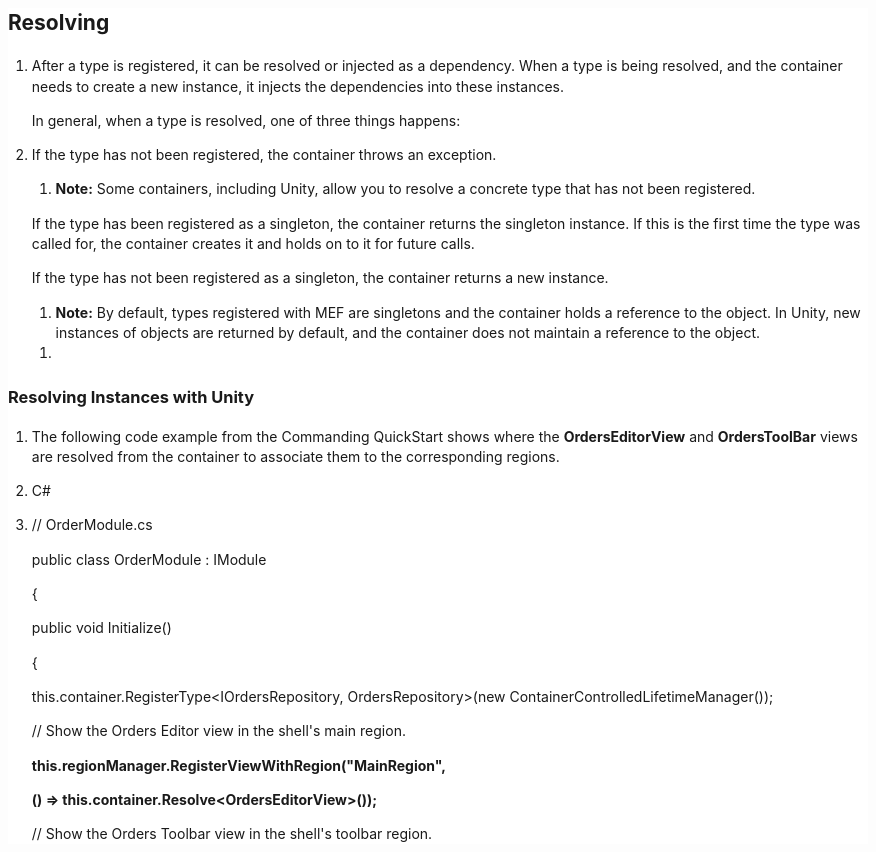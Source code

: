 Resolving
---------

1.  After a type is registered, it can be resolved or injected as a dependency. When a type is being resolved, and the container needs to create a new instance, it injects the dependencies into these instances.

    In general, when a type is resolved, one of three things happens:



1.  If the type has not been registered, the container throws an exception.

    1.  **Note:** Some containers, including Unity, allow you to resolve a concrete type that has not been registered.

    If the type has been registered as a singleton, the container returns the singleton instance. If this is the first time the type was called for, the container creates it and holds on to it for future calls.

    If the type has not been registered as a singleton, the container returns a new instance.

    1.  **Note:** By default, types registered with MEF are singletons and the container holds a reference to the object. In Unity, new instances of objects are returned by default, and the container does not maintain a reference to the object.

    <!-- -->

    1.  

### Resolving Instances with Unity

1.  The following code example from the Commanding QuickStart shows where the **OrdersEditorView** and **OrdersToolBar** views are resolved from the container to associate them to the corresponding regions.



1.  C\#



1.  // OrderModule.cs

    public class OrderModule : IModule

    {

    public void Initialize()

    {

    this.container.RegisterType&lt;IOrdersRepository, OrdersRepository&gt;(new ContainerControlledLifetimeManager());

    // Show the Orders Editor view in the shell's main region.

    **this.regionManager.RegisterViewWithRegion("MainRegion",**

    **() =&gt; this.container.Resolve&lt;OrdersEditorView&gt;());**

    // Show the Orders Toolbar view in the shell's toolbar region.
